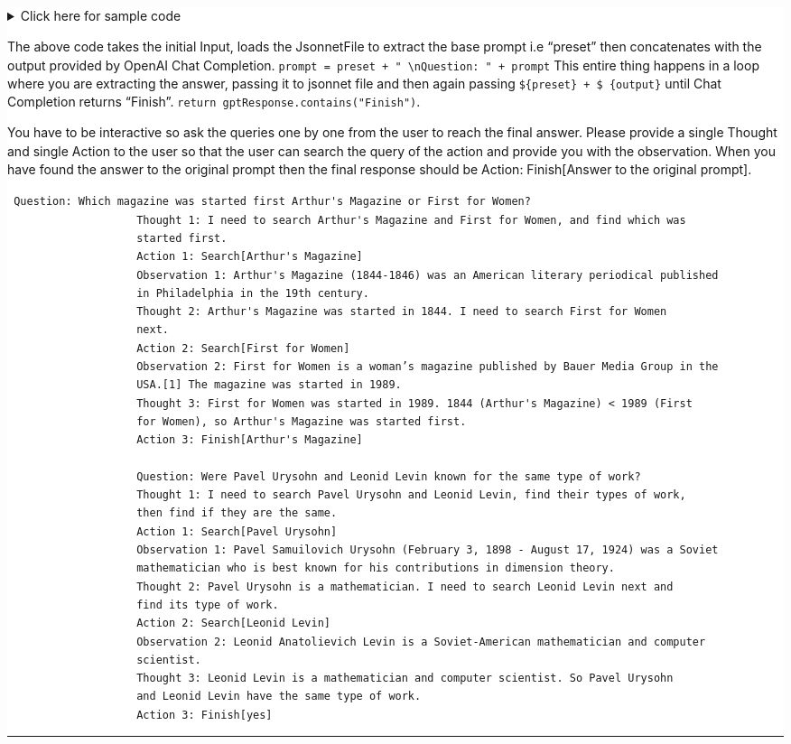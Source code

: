 <details><summary>Click here for sample code</summary></details>

The above code takes the initial Input, loads the JsonnetFile to extract the base prompt i.e “preset” then concatenates with the output provided by OpenAI Chat Completion. `prompt = preset + " \nQuestion: " + prompt` This entire thing happens in a loop where you are extracting the answer, passing it to jsonnet file and then again passing 
`${preset} + $ {output}` until Chat Completion returns “Finish”. `return gptResponse.contains("Finish")`.

 You have to be interactive so ask the queries one by one from the user to reach the final answer. Please provide a single Thought and single Action to the user so that the user can search the query of the action and provide you with the observation. When you have found the answer to the original prompt then the final response should be Action: Finish[Answer to the original prompt].

```
 Question: Which magazine was started first Arthur's Magazine or First for Women?
                    Thought 1: I need to search Arthur's Magazine and First for Women, and find which was
                    started first.
                    Action 1: Search[Arthur's Magazine]
                    Observation 1: Arthur's Magazine (1844-1846) was an American literary periodical published
                    in Philadelphia in the 19th century.
                    Thought 2: Arthur's Magazine was started in 1844. I need to search First for Women
                    next.
                    Action 2: Search[First for Women]
                    Observation 2: First for Women is a woman’s magazine published by Bauer Media Group in the
                    USA.[1] The magazine was started in 1989.
                    Thought 3: First for Women was started in 1989. 1844 (Arthur's Magazine) < 1989 (First
                    for Women), so Arthur's Magazine was started first.
                    Action 3: Finish[Arthur's Magazine]

                    Question: Were Pavel Urysohn and Leonid Levin known for the same type of work?
                    Thought 1: I need to search Pavel Urysohn and Leonid Levin, find their types of work,
                    then find if they are the same.
                    Action 1: Search[Pavel Urysohn]
                    Observation 1: Pavel Samuilovich Urysohn (February 3, 1898 - August 17, 1924) was a Soviet
                    mathematician who is best known for his contributions in dimension theory.
                    Thought 2: Pavel Urysohn is a mathematician. I need to search Leonid Levin next and
                    find its type of work.
                    Action 2: Search[Leonid Levin]
                    Observation 2: Leonid Anatolievich Levin is a Soviet-American mathematician and computer
                    scientist.
                    Thought 3: Leonid Levin is a mathematician and computer scientist. So Pavel Urysohn
                    and Leonid Levin have the same type of work.
                    Action 3: Finish[yes]
```

    
---

